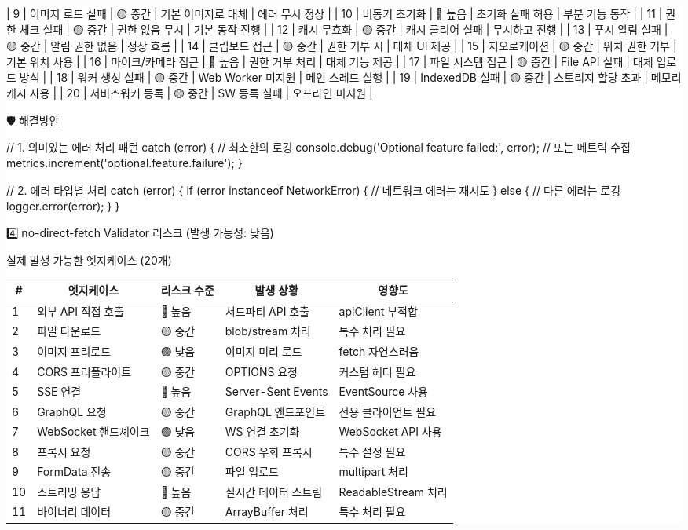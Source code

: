   | 9   | 이미지 로드 실패     | 🟡 중간  | 기본 이미지로 대체      | 에러 무시 정상  |
  | 10  | 비동기 초기화       | 🔴 높음  | 초기화 실패 허용       | 부분 기능 동작  |
  | 11  | 권한 체크 실패      | 🟡 중간  | 권한 없음 무시        | 기본 동작 진행  |
  | 12  | 캐시 무효화        | 🟡 중간  | 캐시 클리어 실패       | 무시하고 진행   |
  | 13  | 푸시 알림 실패      | 🟡 중간  | 알림 권한 없음        | 정상 흐름     |
  | 14  | 클립보드 접근       | 🟡 중간  | 권한 거부 시         | 대체 UI 제공  |
  | 15  | 지오로케이션        | 🟡 중간  | 위치 권한 거부        | 기본 위치 사용  |
  | 16  | 마이크/카메라 접근    | 🔴 높음  | 권한 거부 처리        | 대체 기능 제공  |
  | 17  | 파일 시스템 접근     | 🟡 중간  | File API 실패     | 대체 업로드 방식 |
  | 18  | 워커 생성 실패      | 🟡 중간  | Web Worker 미지원  | 메인 스레드 실행 |
  | 19  | IndexedDB 실패  | 🟡 중간  | 스토리지 할당 초과      | 메모리 캐시 사용 |
  | 20  | 서비스워커 등록      | 🟡 중간  | SW 등록 실패        | 오프라인 미지원  |

  🛡️ 해결방안

  // 1. 의미있는 에러 처리 패턴
  catch (error) {
    // 최소한의 로깅
    console.debug('Optional feature failed:', error);
    // 또는 메트릭 수집
    metrics.increment('optional.feature.failure');
  }

  // 2. 에러 타입별 처리
  catch (error) {
    if (error instanceof NetworkError) {
      // 네트워크 에러는 재시도
    } else {
      // 다른 에러는 로깅
      logger.error(error);
    }
  }

  4️⃣ no-direct-fetch Validator 리스크 (발생 가능성: 낮음)

  실제 발생 가능한 엣지케이스 (20개)

  | #   | 엣지케이스           | 리스크 수준 | 발생 상황              | 영향도                |
  |-----|-----------------|--------|--------------------|--------------------|
  | 1   | 외부 API 직접 호출    | 🔴 높음  | 서드파티 API 호출        | apiClient 부적합      |
  | 2   | 파일 다운로드         | 🟡 중간  | blob/stream 처리     | 특수 처리 필요           |
  | 3   | 이미지 프리로드        | 🟢 낮음  | 이미지 미리 로드          | fetch 자연스러움        |
  | 4   | CORS 프리플라이트     | 🟡 중간  | OPTIONS 요청         | 커스텀 헤더 필요          |
  | 5   | SSE 연결          | 🔴 높음  | Server-Sent Events | EventSource 사용     |
  | 6   | GraphQL 요청      | 🟡 중간  | GraphQL 엔드포인트      | 전용 클라이언트 필요        |
  | 7   | WebSocket 핸드셰이크 | 🟢 낮음  | WS 연결 초기화          | WebSocket API 사용   |
  | 8   | 프록시 요청          | 🟡 중간  | CORS 우회 프록시        | 특수 설정 필요           |
  | 9   | FormData 전송     | 🟡 중간  | 파일 업로드             | multipart 처리       |
  | 10  | 스트리밍 응답         | 🔴 높음  | 실시간 데이터 스트림        | ReadableStream 처리  |
  | 11  | 바이너리 데이터        | 🟡 중간  | ArrayBuffer 처리     | 특수 처리 필요           |
